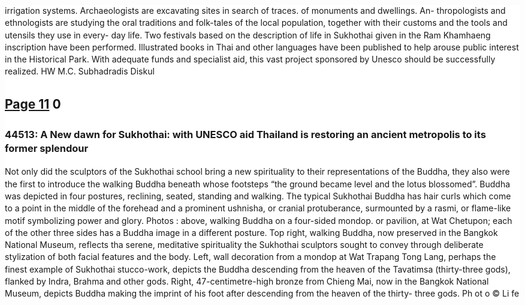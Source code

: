 irrigation systems. Archaeologists are 
excavating sites in search of traces. of 
monuments and dwellings. An- 
thropologists and ethnologists are studying 
the oral traditions and folk-tales of the local 
population, together with their customs 
and the tools and utensils they use in every- 
day life. Two festivals based on the 
description of life in Sukhothai given in the 
Ram Khamhaeng inscription have been 
performed. Illustrated books in Thai and 
other languages have been published to 
help arouse public interest in the Historical 
Park. With adequate funds and specialist 
aid, this vast project sponsored by Unesco 
should be successfully realized. 
HW M.C. Subhadradis Diskul 

## [Page 11](https://demo.humlab.umu.se/courier/044515engo.pdf#page=11) 0

### 44513: A New dawn for Sukhothai: with UNESCO aid Thailand is restoring an ancient metropolis to its former splendour

Not only did the sculptors of the Sukhothai 
school bring a new spirituality to their 
representations of the Buddha, they also were 
the first to introduce the walking Buddha 
beneath whose footsteps “the ground became 
level and the lotus blossomed”. Buddha was 
depicted in four postures, reclining, seated, 
standing and walking. The typical Sukhothai 
Buddha has hair curls which come to a point in 
the middle of the forehead and a prominent 
ushnisha, or cranial protuberance, surmounted 
by a rasmi, or flame-like motif symbolizing 
power and glory. Photos : above, walking 
Buddha on a four-sided mondop. or pavilion, at 
Wat Chetupon; each of the other three sides has 
a Buddha image in a different posture. Top right, 
walking Buddha, now preserved in the Bangkok 
National Museum, reflects tha serene, meditative 
spirituality the Sukhothai sculptors sought to 
convey through deliberate stylization of both 
facial features and the body. Left, wall 
decoration from a mondop at Wat Trapang Tong 
Lang, perhaps the finest example of Sukhothai 
stucco-work, depicts the Buddha descending 
from the heaven of the Tavatimsa (thirty-three 
gods), flanked by Indra, Brahma and other gods. 
Right, 47-centimetre-high bronze from Chieng 
Mai, now in the Bangkok National Museum, 
depicts Buddha making the imprint of his foot 
after descending from the heaven of the thirty- 
three gods. 
Ph
ot
o 
© 
Li
fe
 